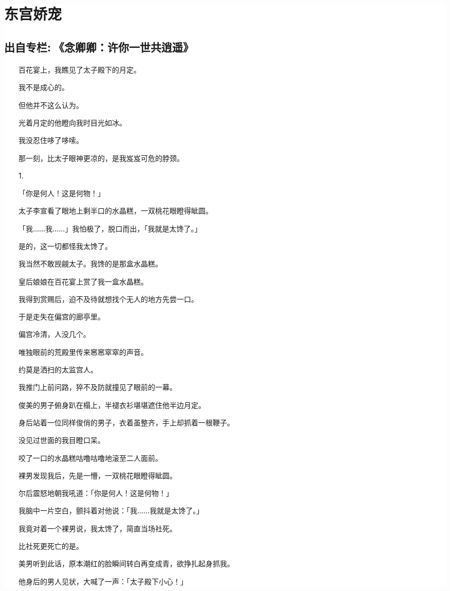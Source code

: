 # 东宫娇宠  
## 出自专栏: 《念卿卿：许你一世共逍遥》  
&emsp;&emsp;百花宴上，我瞧见了太子殿下的月定。  
  
&emsp;&emsp;我不是成心的。  
  
&emsp;&emsp;但他并不这么认为。  
  
&emsp;&emsp;光着月定的他瞪向我时目光如冰。  
  
&emsp;&emsp;我没忍住哆了哆嗦。  
  
&emsp;&emsp;那一刻，比太子眼神更凉的，是我岌岌可危的脖颈。  
  
&emsp;&emsp;1.  
  
&emsp;&emsp;「你是何人！这是何物！」  
  
&emsp;&emsp;太子李宣看了眼地上剩半口的水晶糕，一双桃花眼瞪得眦圆。  
  
&emsp;&emsp;「我……我……」我怕极了，脱口而出，「我就是太馋了。」  
  
&emsp;&emsp;是的，这一切都怪我太馋了。  
  
&emsp;&emsp;我当然不敢觊觎太子。我馋的是那盒水晶糕。  
  
&emsp;&emsp;皇后娘娘在百花宴上赏了我一盒水晶糕。  
  
&emsp;&emsp;我得到赏赐后，迫不及待就想找个无人的地方先尝一口。  
  
&emsp;&emsp;于是走失在偏宫的廊亭里。  
  
&emsp;&emsp;偏宫冷清，人没几个。  
  
&emsp;&emsp;唯独眼前的荒殿里传来窸窸窣窣的声音。  
  
&emsp;&emsp;约莫是洒扫的太监宫人。  
  
&emsp;&emsp;我推门上前问路，猝不及防就撞见了眼前的一幕。  
  
&emsp;&emsp;俊美的男子俯身趴在榻上，半褪衣衫堪堪遮住他半边月定。  
  
&emsp;&emsp;身后站着一位同样俊俏的男子，衣着虽整齐，手上却抓着一根鞭子。  
  
&emsp;&emsp;没见过世面的我目瞪口呆。  
  
&emsp;&emsp;咬了一口的水晶糕咕噜咕噜地滚至二人面前。  
  
&emsp;&emsp;裸男发现我后，先是一懵，一双桃花眼瞪得眦圆。  
  
&emsp;&emsp;尔后震怒地朝我吼道：「你是何人！这是何物！」  
  
&emsp;&emsp;我脑中一片空白，颤抖着对他说：「我……我就是太馋了。」  
  
&emsp;&emsp;我竟对着一个裸男说，我太馋了，简直当场社死。  
  
&emsp;&emsp;比社死更死亡的是。  
  
&emsp;&emsp;美男听到此话，原本潮红的脸瞬间转白再变成青，欲挣扎起身抓我。  
  
&emsp;&emsp;他身后的男人见状，大喊了一声：「太子殿下小心！」  
  